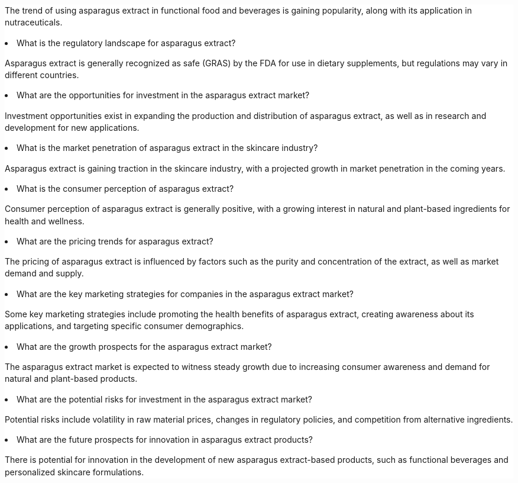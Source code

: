 <p>The trend of using asparagus extract in functional food and beverages is gaining popularity, along with its application in nutraceuticals.</p> <li>What is the regulatory landscape for asparagus extract?</li> <p>Asparagus extract is generally recognized as safe (GRAS) by the FDA for use in dietary supplements, but regulations may vary in different countries.</p> <li>What are the opportunities for investment in the asparagus extract market?</li> <p>Investment opportunities exist in expanding the production and distribution of asparagus extract, as well as in research and development for new applications.</p> <li>What is the market penetration of asparagus extract in the skincare industry?</li> <p>Asparagus extract is gaining traction in the skincare industry, with a projected growth in market penetration in the coming years.</p> <li>What is the consumer perception of asparagus extract?</li> <p>Consumer perception of asparagus extract is generally positive, with a growing interest in natural and plant-based ingredients for health and wellness.</p> <li>What are the pricing trends for asparagus extract?</li> <p>The pricing of asparagus extract is influenced by factors such as the purity and concentration of the extract, as well as market demand and supply.</p> <li>What are the key marketing strategies for companies in the asparagus extract market?</li> <p>Some key marketing strategies include promoting the health benefits of asparagus extract, creating awareness about its applications, and targeting specific consumer demographics.</p> <li>What are the growth prospects for the asparagus extract market?</li> <p>The asparagus extract market is expected to witness steady growth due to increasing consumer awareness and demand for natural and plant-based products.</p> <li>What are the potential risks for investment in the asparagus extract market?</li> <p>Potential risks include volatility in raw material prices, changes in regulatory policies, and competition from alternative ingredients.</p> <li>What are the future prospects for innovation in asparagus extract products?</li> <p>There is potential for innovation in the development of new asparagus extract-based products, such as functional beverages and personalized skincare formulations.</p></ol></strong></p>
